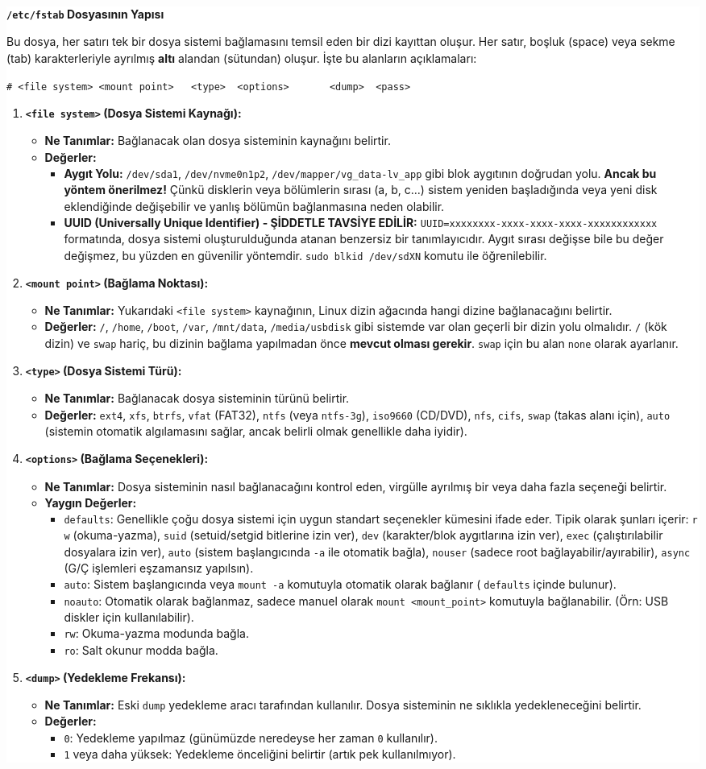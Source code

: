 

**`/etc/fstab` Dosyasının Yapısı**

Bu dosya, her satırı tek bir dosya sistemi bağlamasını temsil eden bir dizi kayıttan oluşur. Her satır, boşluk (space) veya sekme (tab) karakterleriyle ayrılmış **altı** alandan (sütundan) oluşur. İşte bu alanların açıklamaları:

```
# <file system> <mount point>   <type>  <options>       <dump>  <pass>
```

1.  **`<file system>` (Dosya Sistemi Kaynağı):**
    *   **Ne Tanımlar:** Bağlanacak olan dosya sisteminin kaynağını belirtir.
    *   **Değerler:**
        *   **Aygıt Yolu:** `/dev/sda1`, `/dev/nvme0n1p2`, `/dev/mapper/vg_data-lv_app` gibi blok aygıtının doğrudan yolu. **Ancak bu yöntem önerilmez!** Çünkü disklerin veya bölümlerin sırası (a, b, c...) sistem yeniden başladığında veya yeni disk eklendiğinde değişebilir ve yanlış bölümün bağlanmasına neden olabilir.
        *   **UUID (Universally Unique Identifier) - ŞİDDETLE TAVSİYE EDİLİR:** `UUID=xxxxxxxx-xxxx-xxxx-xxxx-xxxxxxxxxxxx` formatında, dosya sistemi oluşturulduğunda atanan benzersiz bir tanımlayıcıdır. Aygıt sırası değişse bile bu değer değişmez, bu yüzden en güvenilir yöntemdir. `sudo blkid /dev/sdXN` komutu ile öğrenilebilir.
    
2.  **`<mount point>` (Bağlama Noktası):**
    *   **Ne Tanımlar:** Yukarıdaki `<file system>` kaynağının, Linux dizin ağacında hangi dizine bağlanacağını belirtir.
    *   **Değerler:** `/`, `/home`, `/boot`, `/var`, `/mnt/data`, `/media/usbdisk` gibi sistemde var olan geçerli bir dizin yolu olmalıdır. `/` (kök dizin) ve `swap` hariç, bu dizinin bağlama yapılmadan önce **mevcut olması gerekir**. `swap` için bu alan `none` olarak ayarlanır.

3.  **`<type>` (Dosya Sistemi Türü):**
    *   **Ne Tanımlar:** Bağlanacak dosya sisteminin türünü belirtir.
    *   **Değerler:** `ext4`, `xfs`, `btrfs`, `vfat` (FAT32), `ntfs` (veya `ntfs-3g`), `iso9660` (CD/DVD), `nfs`, `cifs`, `swap` (takas alanı için), `auto` (sistemin otomatik algılamasını sağlar, ancak belirli olmak genellikle daha iyidir).

4.  **`<options>` (Bağlama Seçenekleri):**
    *   **Ne Tanımlar:** Dosya sisteminin nasıl bağlanacağını kontrol eden, virgülle ayrılmış bir veya daha fazla seçeneği belirtir.
    *   **Yaygın Değerler:**
        *   `defaults`: Genellikle çoğu dosya sistemi için uygun standart seçenekler kümesini ifade eder. Tipik olarak şunları içerir: `rw` (okuma-yazma), `suid` (setuid/setgid bitlerine izin ver), `dev` (karakter/blok aygıtlarına izin ver), `exec` (çalıştırılabilir dosyalara izin ver), `auto` (sistem başlangıcında `-a` ile otomatik bağla), `nouser` (sadece root bağlayabilir/ayırabilir), `async` (G/Ç işlemleri eşzamansız yapılsın).
        *   `auto`: Sistem başlangıcında veya `mount -a` komutuyla otomatik olarak bağlanır ( `defaults` içinde bulunur).
        *   `noauto`: Otomatik olarak bağlanmaz, sadece manuel olarak `mount <mount_point>` komutuyla bağlanabilir. (Örn: USB diskler için kullanılabilir).
        *   `rw`: Okuma-yazma modunda bağla.
        *   `ro`: Salt okunur modda bağla.

5.  **`<dump>` (Yedekleme Frekansı):**
    *   **Ne Tanımlar:** Eski `dump` yedekleme aracı tarafından kullanılır. Dosya sisteminin ne sıklıkla yedekleneceğini belirtir.
    *   **Değerler:**
        *   `0`: Yedekleme yapılmaz (günümüzde neredeyse her zaman `0` kullanılır).
        *   `1` veya daha yüksek: Yedekleme önceliğini belirtir (artık pek kullanılmıyor).
